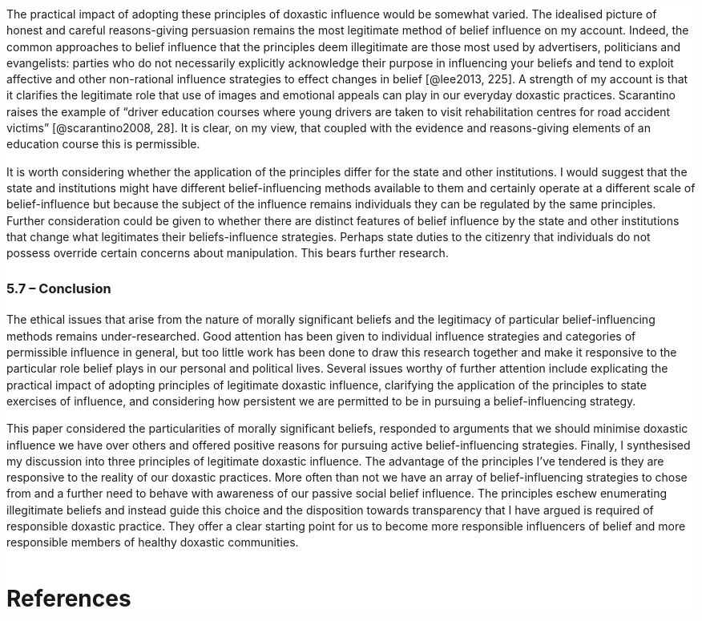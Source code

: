 The practical impact of adopting these principles of doxastic influence would be somewhat varied. The idealised picture of honest and careful reasons-giving persuasion remains the most legitimate method of belief influence on my account. Indeed, the common approaches to belief influence that the principles deem illegitimate are those most used by advertisers, politicians and evangelists: parties who do not necessarily explicitly acknowledge their purpose in influencing your beliefs and tend to exploit affective and other non-rational influence strategies to effect changes in belief [@lee2013, 225]. A strength of my account is that it clarifies the legitimate role that use of images and emotional appeals can play in our everyday doxastic practices. Scarantino raises the example of “driver education courses where young drivers are taken to visit rehabilitation centres for road accident victims” [@scarantino2008, 28]. It is clear, on my view, that coupled with the evidence and reasons-giving elements of an education course this is permissible.

It is worth considering whether the application of the principles differ for the state and other institutions. I would suggest that the state and institutions might have different belief-influencing methods available to them and certainly operate at a different scale of belief-influence but because the subject of the influence remains individuals they can be regulated by the same principles. Further consideration could be given to whether there are distinct features of belief influence by the state and other institutions that change what legitimates their beliefs-influence strategies. Perhaps state duties to the citizenry that individuals do not possess override certain concerns about manipulation. This bears further research.

### 5.7 – Conclusion

The ethical issues that arise from the nature of morally significant beliefs and the legitimacy of particular belief-influencing methods remains under-researched. Good attention has been given to individual influence strategies and categories of permissible influence in general, but too little work has been done to draw this research together and make it responsive to the particular role belief plays in our personal and political lives. Several issues worthy of further attention include explicating the practical impact of adopting principles of legitimate doxastic influence, clarifying the application of the principles to state exercises of influence, and considering how persistent we are permitted to be in pursuing a belief-influencing strategy.

This paper considered the particularities of morally significant beliefs, responded to arguments that we should minimise doxastic influence we have over others and offered positive reasons for pursuing active belief-influencing strategies. Finally, I synthesised my discussion into three principles of legitimate doxastic influence. The advantage of the principles I’ve tendered is they are responsive to the reality of our doxastic practices. More often than not we have an array of belief-influencing strategies to chose from and a further need to behave with awareness of our passive social belief influence. The principles eschew enumerating illegitimate beliefs and instead guide this choice and the disposition towards transparency that I have argued is required of responsible doxastic practice. They offer a clear starting point for us to become more responsible influencers of belief and more responsible members of healthy doxastic communities.

# References


[^delusions]: This is not necessarily true when we allow that I might have delusions or have my perception otherwise interfered with, but I leave this aside for the sake of brevity.
[^voluntarist]: See @nottelmann2017 against direct doxastic voluntarism, and @alston1989 for the positions classical statement. Cf. @steup2017.
[^sunstein]: See @thaler2008 for a fuller suite of strategies one might pursue in this vein.
[^buss]: See @buss2005, 197 for fuller discussion of why we should resist an instrumental analysis of autonomy.
[^adults]: See @rebonato2012 for a survey of psychology results that underscore for the importance of developing adult education programs to foster critical thinking in the face of the plurality of influencing factors in our lives.